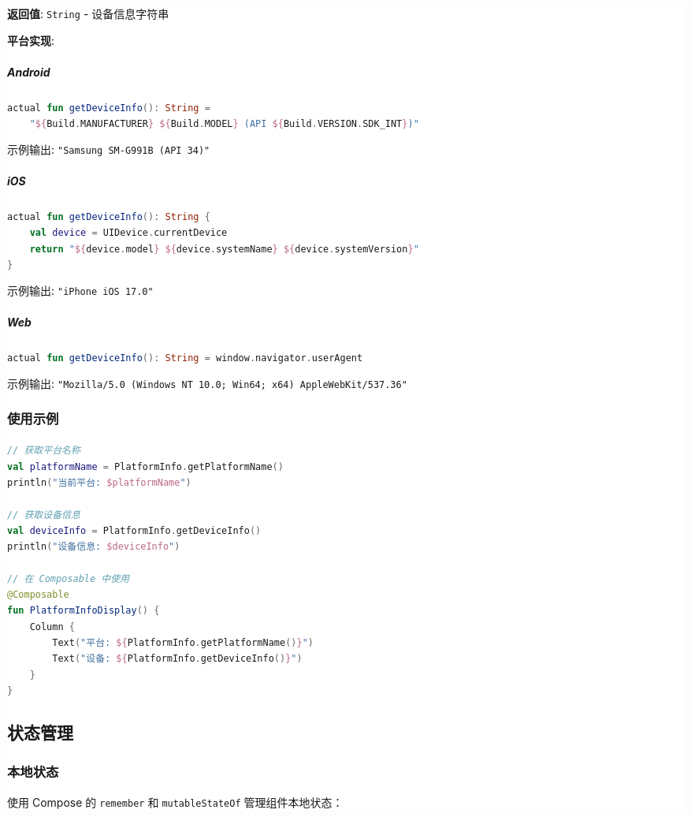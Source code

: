 **返回值**: `String` - 设备信息字符串

**平台实现**:

##### Android
```kotlin
actual fun getDeviceInfo(): String = 
    "${Build.MANUFACTURER} ${Build.MODEL} (API ${Build.VERSION.SDK_INT})"
```

示例输出: `"Samsung SM-G991B (API 34)"`

##### iOS
```kotlin
actual fun getDeviceInfo(): String {
    val device = UIDevice.currentDevice
    return "${device.model} ${device.systemName} ${device.systemVersion}"
}
```

示例输出: `"iPhone iOS 17.0"`

##### Web
```kotlin
actual fun getDeviceInfo(): String = window.navigator.userAgent
```

示例输出: `"Mozilla/5.0 (Windows NT 10.0; Win64; x64) AppleWebKit/537.36"`

### 使用示例

```kotlin
// 获取平台名称
val platformName = PlatformInfo.getPlatformName()
println("当前平台: $platformName")

// 获取设备信息
val deviceInfo = PlatformInfo.getDeviceInfo()
println("设备信息: $deviceInfo")

// 在 Composable 中使用
@Composable
fun PlatformInfoDisplay() {
    Column {
        Text("平台: ${PlatformInfo.getPlatformName()}")
        Text("设备: ${PlatformInfo.getDeviceInfo()}")
    }
}
```

## 状态管理

### 本地状态

使用 Compose 的 `remember` 和 `mutableStateOf` 管理组件本地状态：

